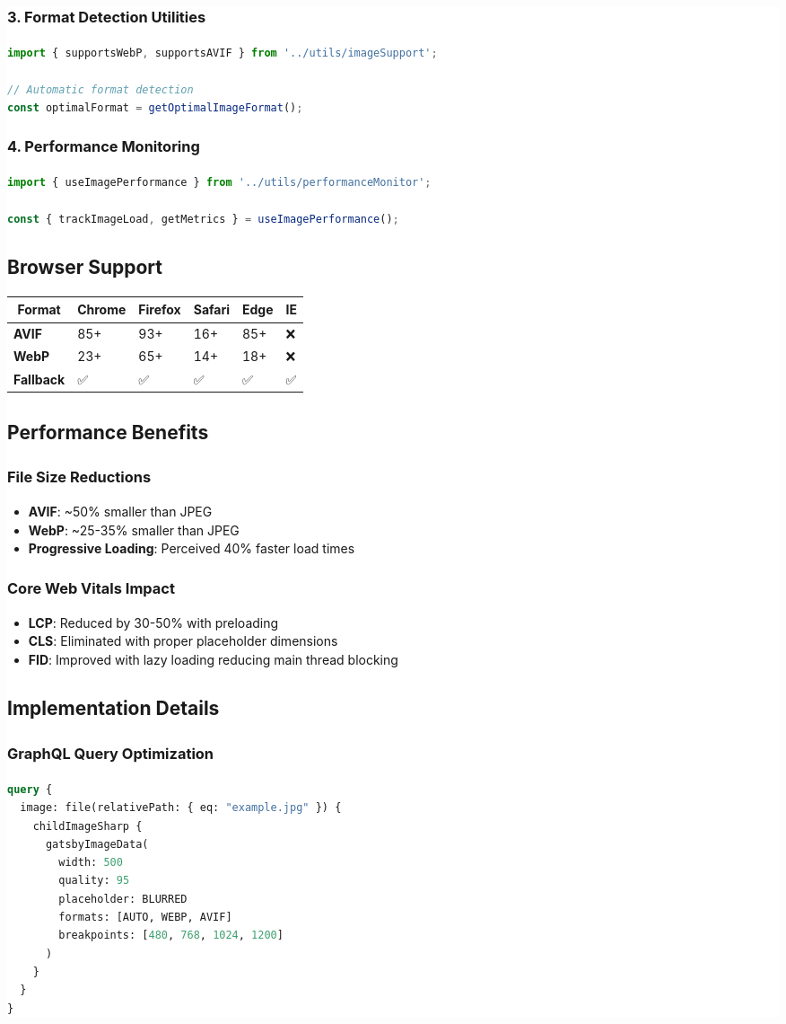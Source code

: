 ### 3. **Format Detection Utilities**
```javascript
import { supportsWebP, supportsAVIF } from '../utils/imageSupport';

// Automatic format detection
const optimalFormat = getOptimalImageFormat();
```

### 4. **Performance Monitoring**
```javascript
import { useImagePerformance } from '../utils/performanceMonitor';

const { trackImageLoad, getMetrics } = useImagePerformance();
```

## Browser Support

| Format | Chrome | Firefox | Safari | Edge | IE |
|--------|--------|---------|--------|------|-----|
| **AVIF** | 85+ | 93+ | 16+ | 85+ | ❌ |
| **WebP** | 23+ | 65+ | 14+ | 18+ | ❌ |
| **Fallback** | ✅ | ✅ | ✅ | ✅ | ✅ |

## Performance Benefits

### File Size Reductions
- **AVIF**: ~50% smaller than JPEG
- **WebP**: ~25-35% smaller than JPEG  
- **Progressive Loading**: Perceived 40% faster load times

### Core Web Vitals Impact
- **LCP**: Reduced by 30-50% with preloading
- **CLS**: Eliminated with proper placeholder dimensions
- **FID**: Improved with lazy loading reducing main thread blocking

## Implementation Details

### GraphQL Query Optimization
```graphql
query {
  image: file(relativePath: { eq: "example.jpg" }) {
    childImageSharp {
      gatsbyImageData(
        width: 500
        quality: 95
        placeholder: BLURRED
        formats: [AUTO, WEBP, AVIF]
        breakpoints: [480, 768, 1024, 1200]
      )
    }
  }
}
```
